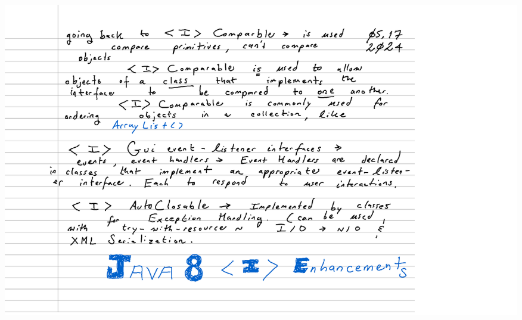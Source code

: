   <img src="https://github.com/stan-alam/java/blob/develop/deitelJava11/early_objects/images/10/deitelJava11th10%20-%20page%2097.png" width="80%" height="80%">
</a>

<a>